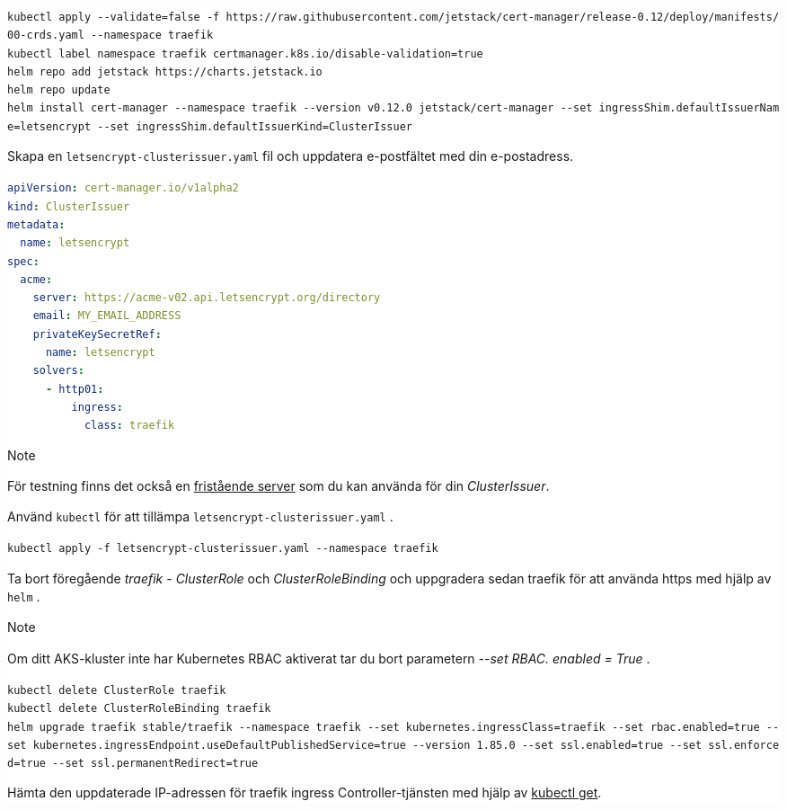 ```console
kubectl apply --validate=false -f https://raw.githubusercontent.com/jetstack/cert-manager/release-0.12/deploy/manifests/00-crds.yaml --namespace traefik
kubectl label namespace traefik certmanager.k8s.io/disable-validation=true
helm repo add jetstack https://charts.jetstack.io
helm repo update
helm install cert-manager --namespace traefik --version v0.12.0 jetstack/cert-manager --set ingressShim.defaultIssuerName=letsencrypt --set ingressShim.defaultIssuerKind=ClusterIssuer
```

Skapa en `letsencrypt-clusterissuer.yaml` fil och uppdatera e-postfältet med din e-postadress.

```yaml
apiVersion: cert-manager.io/v1alpha2
kind: ClusterIssuer
metadata:
  name: letsencrypt
spec:
  acme:
    server: https://acme-v02.api.letsencrypt.org/directory
    email: MY_EMAIL_ADDRESS
    privateKeySecretRef:
      name: letsencrypt
    solvers:
      - http01:
          ingress:
            class: traefik
```

> [!NOTE]
> För testning finns det också en [fristående server][letsencrypt-staging-issuer] som du kan använda för din *ClusterIssuer*.

Använd `kubectl` för att tillämpa `letsencrypt-clusterissuer.yaml` .

```console
kubectl apply -f letsencrypt-clusterissuer.yaml --namespace traefik
```

Ta bort föregående *traefik* - *ClusterRole* och *ClusterRoleBinding* och uppgradera sedan traefik för att använda https med hjälp av `helm` .

> [!NOTE]
> Om ditt AKS-kluster inte har Kubernetes RBAC aktiverat tar du bort parametern *--set RBAC. enabled = True* .

```console
kubectl delete ClusterRole traefik
kubectl delete ClusterRoleBinding traefik
helm upgrade traefik stable/traefik --namespace traefik --set kubernetes.ingressClass=traefik --set rbac.enabled=true --set kubernetes.ingressEndpoint.useDefaultPublishedService=true --version 1.85.0 --set ssl.enabled=true --set ssl.enforced=true --set ssl.permanentRedirect=true
```

Hämta den uppdaterade IP-adressen för traefik ingress Controller-tjänsten med hjälp av [kubectl get][kubectl-get].


[az-cli]: /cli/azure/install-azure-cli?view=azure-cli-latest
[az-aks-get-credentials]: /cli/azure/aks?view=azure-cli-latest#az-aks-get-credentials
[az-network-dns-record-set-a-add-record]: /cli/azure/network/dns/record-set/a?view=azure-cli-latest#az-network-dns-record-set-a-add-record
[az-network-dns-record-set-a-remove-record]: /cli/azure/network/dns/record-set/a?view=azure-cli-latest#az-network-dns-record-set-a-remove-record
[custom-domain]: ../../app-service/manage-custom-dns-buy-domain.md#buy-the-domain
[dns-zone]: ../../dns/dns-getstarted-cli.md
[azds-yaml]: https://github.com/Azure/dev-spaces/blob/master/samples/BikeSharingApp/BikeSharingWeb/azds.yaml
[azure-account-create]: https://azure.microsoft.com/free
[cert-manager]: https://cert-manager.io/
[helm-installed]: https://helm.sh/docs/intro/install/
[helm-stable-repo]: https://helm.sh/docs/intro/quickstart/#initialize-a-helm-chart-repository
[helpers-js]: https://github.com/Azure/dev-spaces/blob/master/samples/BikeSharingApp/BikeSharingWeb/lib/helpers.js#L7
[kubectl]: https://kubernetes.io/docs/user-guide/kubectl/
[kubectl-get]: https://kubernetes.io/docs/reference/generated/kubectl/kubectl-commands#get
[letsencrypt-staging-issuer]: https://cert-manager.io/docs/configuration/acme/#creating-a-basic-acme-issuer
[package-json]: https://github.com/Azure/dev-spaces/blob/master/samples/BikeSharingApp/BikeSharingWeb/package.json
[values-yaml]: https://github.com/Azure/dev-spaces/blob/master/samples/BikeSharingApp/charts/values.yaml